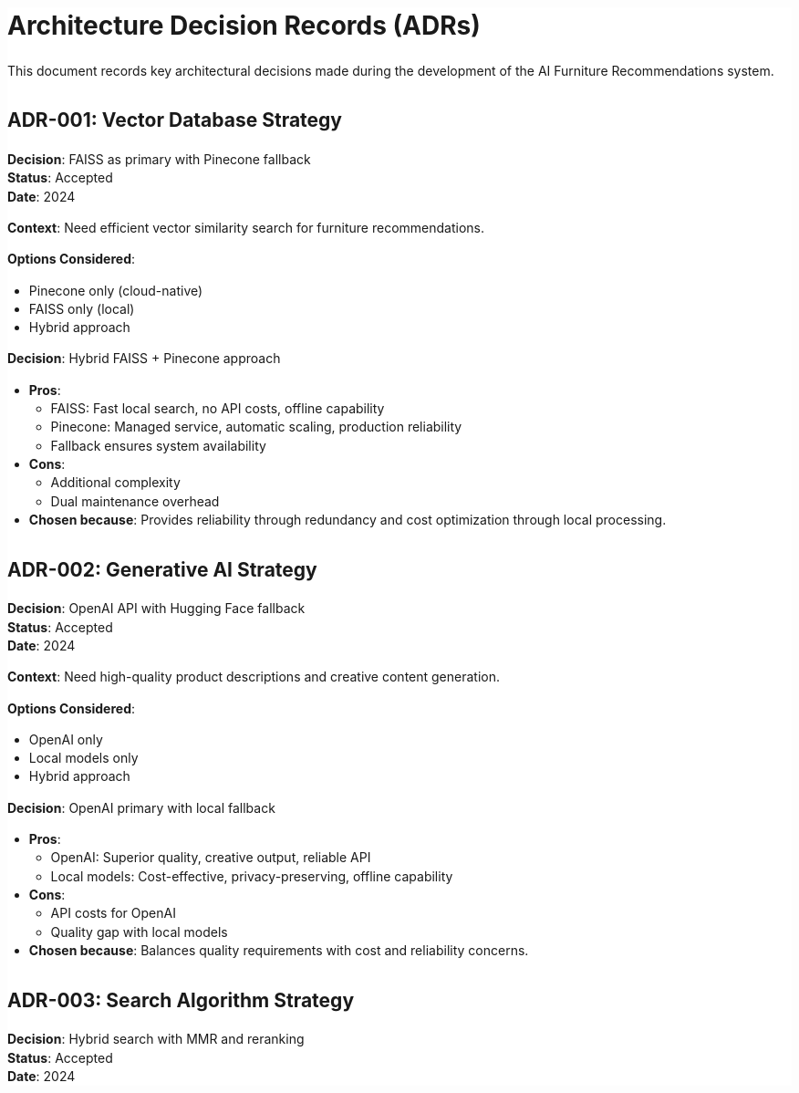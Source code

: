# Architecture Decision Records (ADRs)

This document records key architectural decisions made during the development of the AI Furniture Recommendations system.

## ADR-001: Vector Database Strategy
**Decision**: FAISS as primary with Pinecone fallback  
**Status**: Accepted  
**Date**: 2024  

**Context**: Need efficient vector similarity search for furniture recommendations.

**Options Considered**:
- Pinecone only (cloud-native)
- FAISS only (local)
- Hybrid approach

**Decision**: Hybrid FAISS + Pinecone approach
- **Pros**: 
  - FAISS: Fast local search, no API costs, offline capability
  - Pinecone: Managed service, automatic scaling, production reliability
  - Fallback ensures system availability
- **Cons**: 
  - Additional complexity
  - Dual maintenance overhead
- **Chosen because**: Provides reliability through redundancy and cost optimization through local processing.

## ADR-002: Generative AI Strategy
**Decision**: OpenAI API with Hugging Face fallback  
**Status**: Accepted  
**Date**: 2024  

**Context**: Need high-quality product descriptions and creative content generation.

**Options Considered**:
- OpenAI only
- Local models only
- Hybrid approach

**Decision**: OpenAI primary with local fallback
- **Pros**:
  - OpenAI: Superior quality, creative output, reliable API
  - Local models: Cost-effective, privacy-preserving, offline capability
- **Cons**:
  - API costs for OpenAI
  - Quality gap with local models
- **Chosen because**: Balances quality requirements with cost and reliability concerns.

## ADR-003: Search Algorithm Strategy
**Decision**: Hybrid search with MMR and reranking  
**Status**: Accepted  
**Date**: 2024  
